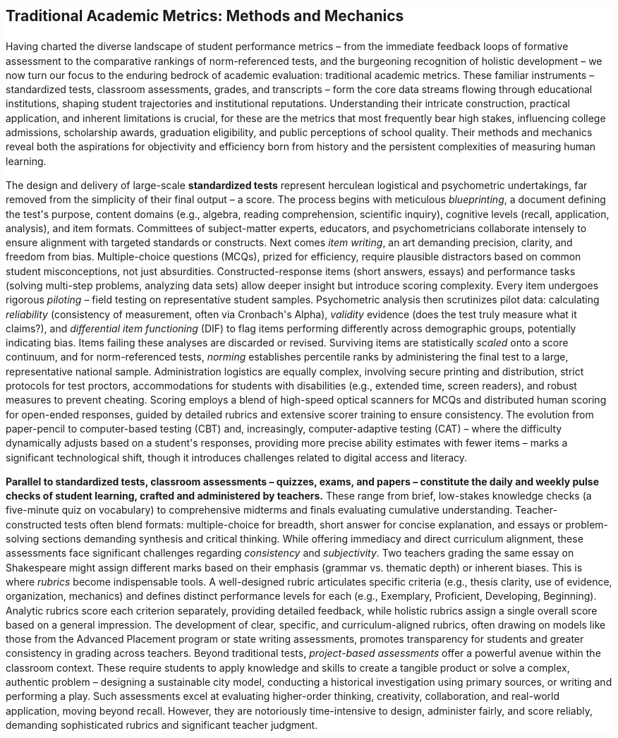 ## Traditional Academic Metrics: Methods and Mechanics

Having charted the diverse landscape of student performance metrics – from the immediate feedback loops of formative assessment to the comparative rankings of norm-referenced tests, and the burgeoning recognition of holistic development – we now turn our focus to the enduring bedrock of academic evaluation: traditional academic metrics. These familiar instruments – standardized tests, classroom assessments, grades, and transcripts – form the core data streams flowing through educational institutions, shaping student trajectories and institutional reputations. Understanding their intricate construction, practical application, and inherent limitations is crucial, for these are the metrics that most frequently bear high stakes, influencing college admissions, scholarship awards, graduation eligibility, and public perceptions of school quality. Their methods and mechanics reveal both the aspirations for objectivity and efficiency born from history and the persistent complexities of measuring human learning.

The design and delivery of large-scale **standardized tests** represent herculean logistical and psychometric undertakings, far removed from the simplicity of their final output – a score. The process begins with meticulous *blueprinting*, a document defining the test's purpose, content domains (e.g., algebra, reading comprehension, scientific inquiry), cognitive levels (recall, application, analysis), and item formats. Committees of subject-matter experts, educators, and psychometricians collaborate intensely to ensure alignment with targeted standards or constructs. Next comes *item writing*, an art demanding precision, clarity, and freedom from bias. Multiple-choice questions (MCQs), prized for efficiency, require plausible distractors based on common student misconceptions, not just absurdities. Constructed-response items (short answers, essays) and performance tasks (solving multi-step problems, analyzing data sets) allow deeper insight but introduce scoring complexity. Every item undergoes rigorous *piloting* – field testing on representative student samples. Psychometric analysis then scrutinizes pilot data: calculating *reliability* (consistency of measurement, often via Cronbach's Alpha), *validity* evidence (does the test truly measure what it claims?), and *differential item functioning* (DIF) to flag items performing differently across demographic groups, potentially indicating bias. Items failing these analyses are discarded or revised. Surviving items are statistically *scaled* onto a score continuum, and for norm-referenced tests, *norming* establishes percentile ranks by administering the final test to a large, representative national sample. Administration logistics are equally complex, involving secure printing and distribution, strict protocols for test proctors, accommodations for students with disabilities (e.g., extended time, screen readers), and robust measures to prevent cheating. Scoring employs a blend of high-speed optical scanners for MCQs and distributed human scoring for open-ended responses, guided by detailed rubrics and extensive scorer training to ensure consistency. The evolution from paper-pencil to computer-based testing (CBT) and, increasingly, computer-adaptive testing (CAT) – where the difficulty dynamically adjusts based on a student's responses, providing more precise ability estimates with fewer items – marks a significant technological shift, though it introduces challenges related to digital access and literacy.

**Parallel to standardized tests, classroom assessments – quizzes, exams, and papers – constitute the daily and weekly pulse checks of student learning, crafted and administered by teachers.** These range from brief, low-stakes knowledge checks (a five-minute quiz on vocabulary) to comprehensive midterms and finals evaluating cumulative understanding. Teacher-constructed tests often blend formats: multiple-choice for breadth, short answer for concise explanation, and essays or problem-solving sections demanding synthesis and critical thinking. While offering immediacy and direct curriculum alignment, these assessments face significant challenges regarding *consistency* and *subjectivity*. Two teachers grading the same essay on Shakespeare might assign different marks based on their emphasis (grammar vs. thematic depth) or inherent biases. This is where *rubrics* become indispensable tools. A well-designed rubric articulates specific criteria (e.g., thesis clarity, use of evidence, organization, mechanics) and defines distinct performance levels for each (e.g., Exemplary, Proficient, Developing, Beginning). Analytic rubrics score each criterion separately, providing detailed feedback, while holistic rubrics assign a single overall score based on a general impression. The development of clear, specific, and curriculum-aligned rubrics, often drawing on models like those from the Advanced Placement program or state writing assessments, promotes transparency for students and greater consistency in grading across teachers. Beyond traditional tests, *project-based assessments* offer a powerful avenue within the classroom context. These require students to apply knowledge and skills to create a tangible product or solve a complex, authentic problem – designing a sustainable city model, conducting a historical investigation using primary sources, or writing and performing a play. Such assessments excel at evaluating higher-order thinking, creativity, collaboration, and real-world application, moving beyond recall. However, they are notoriously time-intensive to design, administer fairly, and score reliably, demanding sophisticated rubrics and significant teacher judgment.